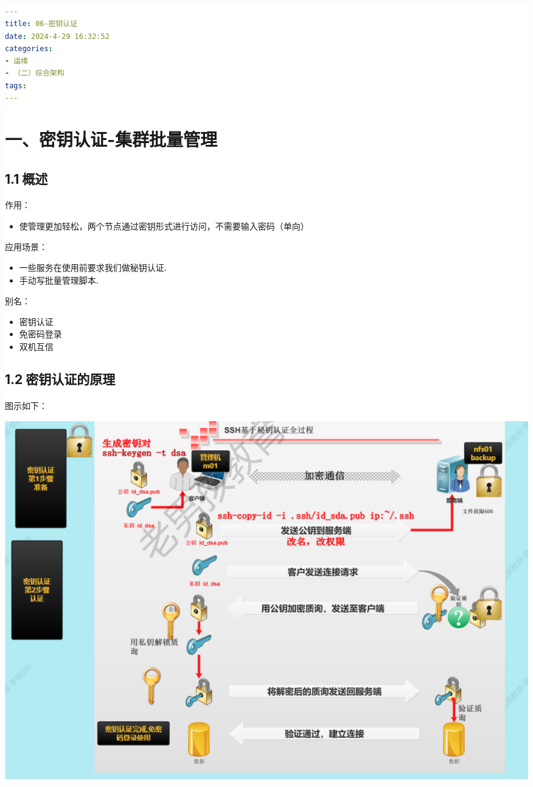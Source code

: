 ```yaml
---
title: 06-密钥认证
date: 2024-4-29 16:32:52
categories:
- 运维
- （二）综合架构
tags:
---
```


# 一、密钥认证-集群批量管理

## 1.1 概述

作用：

- 使管理更加轻松，两个节点通过密钥形式进行访问，不需要输入密码（单向）

应用场景：

- 一些服务在使用前要求我们做秘钥认证.
- 手动写批量管理脚本.

别名：

- 密钥认证
- 免密码登录
- 双机互信  

## 1.2 密钥认证的原理

图示如下：

![image-20240429145442665](../../../img/image-20240429145442665.png)